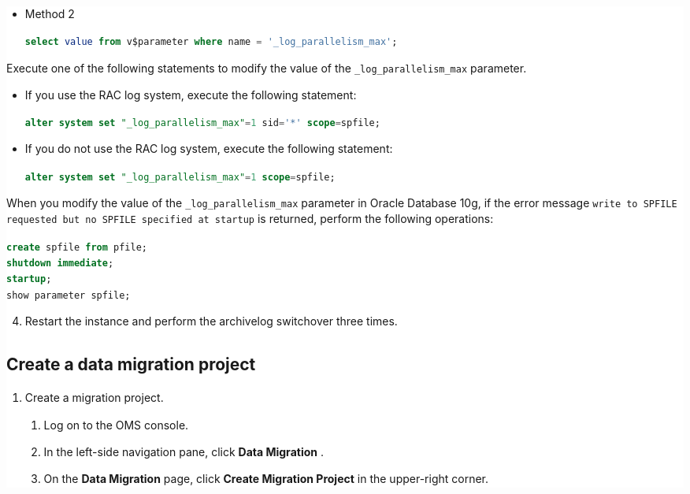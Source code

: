      
   
   * Method 2

     ```sql
     select value from v$parameter where name = '_log_parallelism_max';
     ```

     
   

   

   Execute one of the following statements to modify the value of the `_log_parallelism_max` parameter.
   * If you use the RAC log system, execute the following statement:

     ```sql
     alter system set "_log_parallelism_max"=1 sid='*' scope=spfile;
     ```

     
   
   * If you do not use the RAC log system, execute the following statement:

     ```sql
     alter system set "_log_parallelism_max"=1 scope=spfile;
     ```

     
   

   

   When you modify the value of the `_log_parallelism_max` parameter in Oracle Database 10g, if the error message `write to SPFILE requested but no SPFILE specified at startup` is returned, perform the following operations:

   ```sql
   create spfile from pfile;
   shutdown immediate;
   startup;
   show parameter spfile;
   ```

   

4. Restart the instance and perform the archivelog switchover three times.

   




Create a data migration project 
----------------------------------------------------

1. Create a migration project. 

   1. Log on to the OMS console.

      
   
   2. In the left-side navigation pane, click **Data Migration** .

      
   
   3. On the **Data Migration** page, click **Create Migration Project** in the upper-right corner.
